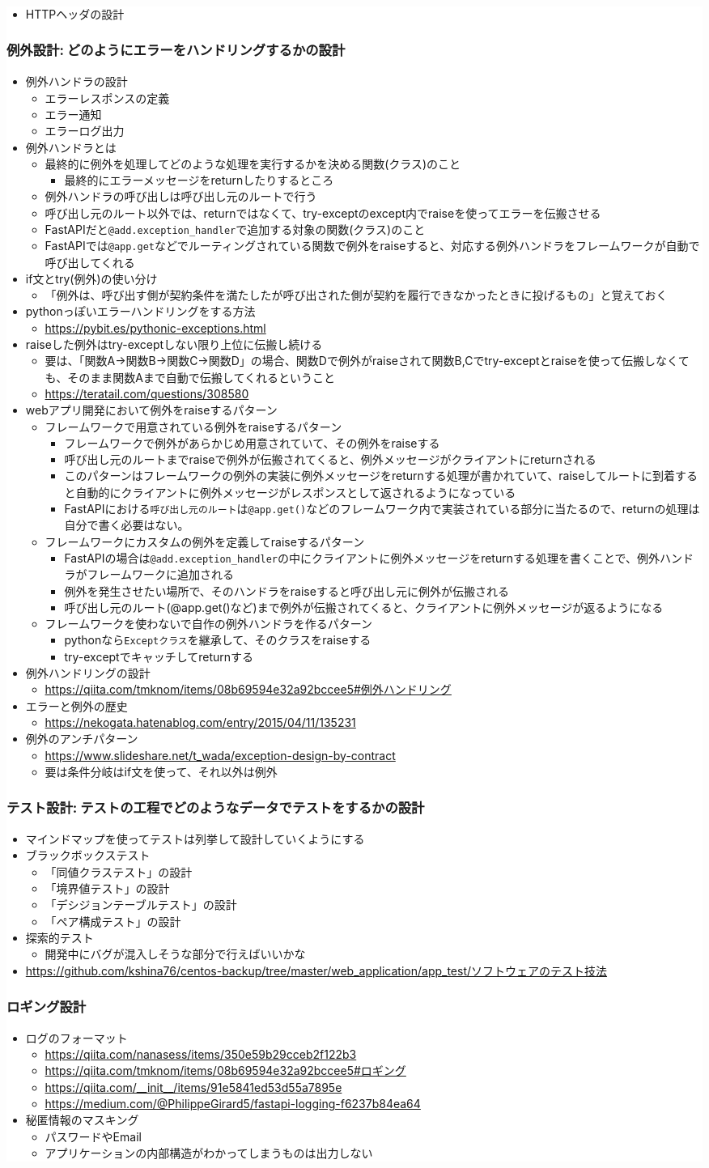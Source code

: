 - HTTPヘッダの設計
### 例外設計: どのようにエラーをハンドリングするかの設計
- 例外ハンドラの設計
  - エラーレスポンスの定義
  - エラー通知
  - エラーログ出力
- 例外ハンドラとは
  - 最終的に例外を処理してどのような処理を実行するかを決める関数(クラス)のこと
    - 最終的にエラーメッセージをreturnしたりするところ
  - 例外ハンドラの呼び出しは呼び出し元のルートで行う
  - 呼び出し元のルート以外では、returnではなくて、try-exceptのexcept内でraiseを使ってエラーを伝搬させる
  - FastAPIだと`@add.exception_handler`で追加する対象の関数(クラス)のこと
  - FastAPIでは`@app.get`などでルーティングされている関数で例外をraiseすると、対応する例外ハンドラをフレームワークが自動で呼び出してくれる
- if文とtry(例外)の使い分け
  - 「例外は、呼び出す側が契約条件を満たしたが呼び出された側が契約を履行できなかったときに投げるもの」と覚えておく
- pythonっぽいエラーハンドリングをする方法
  - https://pybit.es/pythonic-exceptions.html
- raiseした例外はtry-exceptしない限り上位に伝搬し続ける
  - 要は、「関数A->関数B->関数C->関数D」の場合、関数Dで例外がraiseされて関数B,Cでtry-exceptとraiseを使って伝搬しなくても、そのまま関数Aまで自動で伝搬してくれるということ
  - https://teratail.com/questions/308580
- webアプリ開発において例外をraiseするパターン
  - フレームワークで用意されている例外をraiseするパターン
    - フレームワークで例外があらかじめ用意されていて、その例外をraiseする
    - 呼び出し元のルートまでraiseで例外が伝搬されてくると、例外メッセージがクライアントにreturnされる
    - このパターンはフレームワークの例外の実装に例外メッセージをreturnする処理が書かれていて、raiseしてルートに到着すると自動的にクライアントに例外メッセージがレスポンスとして返されるようになっている
    - FastAPIにおける`呼び出し元のルート`は`@app.get()`などのフレームワーク内で実装されている部分に当たるので、returnの処理は自分で書く必要はない。
  - フレームワークにカスタムの例外を定義してraiseするパターン
    - FastAPIの場合は`@add.exception_handler`の中にクライアントに例外メッセージをreturnする処理を書くことで、例外ハンドラがフレームワークに追加される
    - 例外を発生させたい場所で、そのハンドラをraiseすると呼び出し元に例外が伝搬される
    - 呼び出し元のルート(@app.get()など)まで例外が伝搬されてくると、クライアントに例外メッセージが返るようになる
  - フレームワークを使わないで自作の例外ハンドラを作るパターン
    - pythonなら`Exceptクラス`を継承して、そのクラスをraiseする
    - try-exceptでキャッチしてreturnする
- 例外ハンドリングの設計
  - https://qiita.com/tmknom/items/08b69594e32a92bccee5#例外ハンドリング
- エラーと例外の歴史
  - https://nekogata.hatenablog.com/entry/2015/04/11/135231
- 例外のアンチパターン
  - https://www.slideshare.net/t_wada/exception-design-by-contract
  - 要は条件分岐はif文を使って、それ以外は例外
### テスト設計: テストの工程でどのようなデータでテストをするかの設計
- マインドマップを使ってテストは列挙して設計していくようにする
- ブラックボックステスト
  - 「同値クラステスト」の設計
  - 「境界値テスト」の設計
  - 「デシジョンテーブルテスト」の設計
  - 「ペア構成テスト」の設計
- 探索的テスト
  - 開発中にバグが混入しそうな部分で行えばいいかな
- https://github.com/kshina76/centos-backup/tree/master/web_application/app_test/ソフトウェアのテスト技法
### ロギング設計
- ログのフォーマット
  - https://qiita.com/nanasess/items/350e59b29cceb2f122b3
  - https://qiita.com/tmknom/items/08b69594e32a92bccee5#ロギング
  - https://qiita.com/__init__/items/91e5841ed53d55a7895e
  - https://medium.com/@PhilippeGirard5/fastapi-logging-f6237b84ea64
- 秘匿情報のマスキング
  - パスワードやEmail
  - アプリケーションの内部構造がわかってしまうものは出力しない